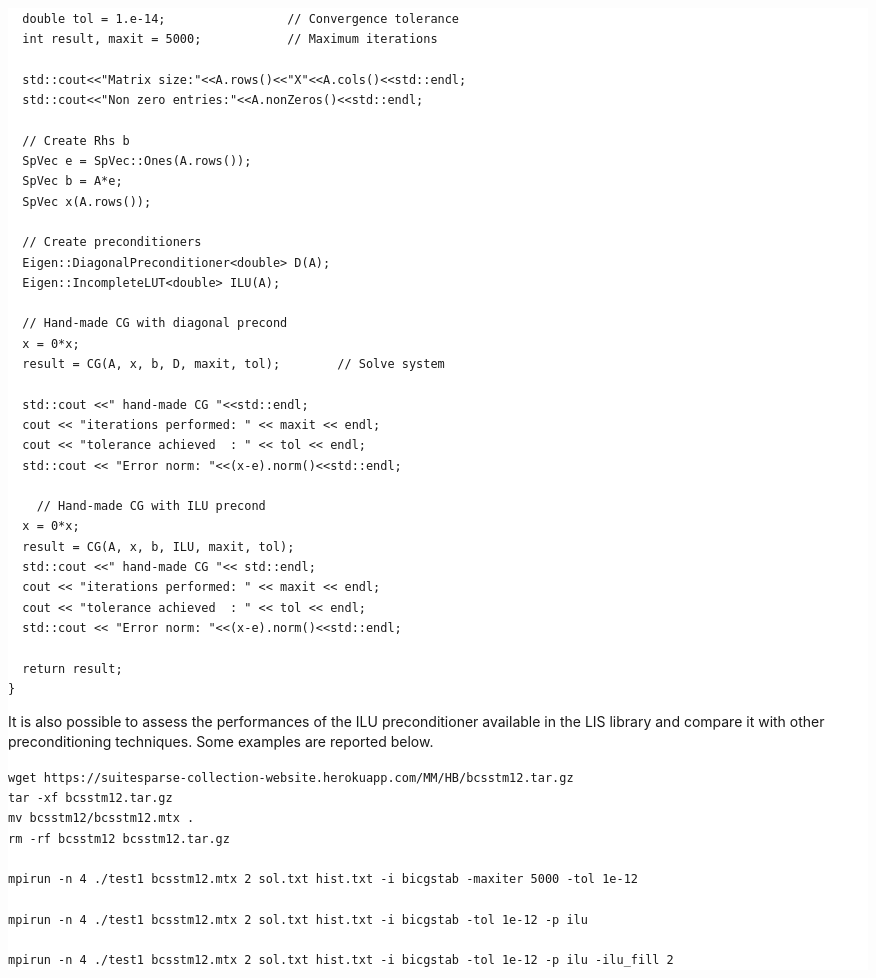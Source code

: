 ```
  double tol = 1.e-14;                 // Convergence tolerance
  int result, maxit = 5000;            // Maximum iterations

  std::cout<<"Matrix size:"<<A.rows()<<"X"<<A.cols()<<std::endl;
  std::cout<<"Non zero entries:"<<A.nonZeros()<<std::endl;

  // Create Rhs b
  SpVec e = SpVec::Ones(A.rows());
  SpVec b = A*e;
  SpVec x(A.rows());

  // Create preconditioners
  Eigen::DiagonalPreconditioner<double> D(A);
  Eigen::IncompleteLUT<double> ILU(A);

  // Hand-made CG with diagonal precond
  x = 0*x;
  result = CG(A, x, b, D, maxit, tol);        // Solve system

  std::cout <<" hand-made CG "<<std::endl;
  cout << "iterations performed: " << maxit << endl;
  cout << "tolerance achieved  : " << tol << endl;
  std::cout << "Error norm: "<<(x-e).norm()<<std::endl;

    // Hand-made CG with ILU precond
  x = 0*x;
  result = CG(A, x, b, ILU, maxit, tol);
  std::cout <<" hand-made CG "<< std::endl;
  cout << "iterations performed: " << maxit << endl;
  cout << "tolerance achieved  : " << tol << endl;
  std::cout << "Error norm: "<<(x-e).norm()<<std::endl;

  return result;
}

```

It is also possible to assess the performances of the ILU preconditioner available in the LIS library and compare it with other preconditioning techniques. Some examples are reported below. 


```
wget https://suitesparse-collection-website.herokuapp.com/MM/HB/bcsstm12.tar.gz
tar -xf bcsstm12.tar.gz
mv bcsstm12/bcsstm12.mtx .
rm -rf bcsstm12 bcsstm12.tar.gz 

mpirun -n 4 ./test1 bcsstm12.mtx 2 sol.txt hist.txt -i bicgstab -maxiter 5000 -tol 1e-12

mpirun -n 4 ./test1 bcsstm12.mtx 2 sol.txt hist.txt -i bicgstab -tol 1e-12 -p ilu

mpirun -n 4 ./test1 bcsstm12.mtx 2 sol.txt hist.txt -i bicgstab -tol 1e-12 -p ilu -ilu_fill 2
```